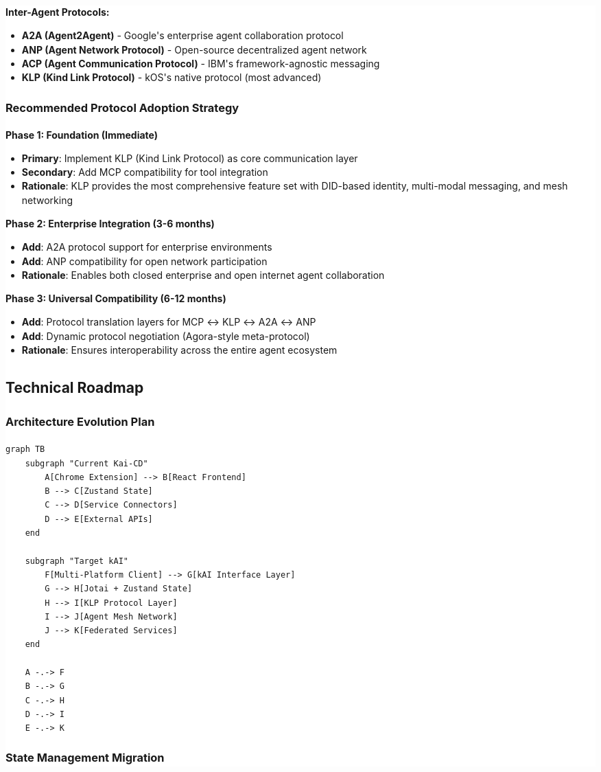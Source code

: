 **Inter-Agent Protocols:**
- **A2A (Agent2Agent)** - Google's enterprise agent collaboration protocol
- **ANP (Agent Network Protocol)** - Open-source decentralized agent network
- **ACP (Agent Communication Protocol)** - IBM's framework-agnostic messaging
- **KLP (Kind Link Protocol)** - kOS's native protocol (most advanced)

### Recommended Protocol Adoption Strategy

**Phase 1: Foundation (Immediate)**
- **Primary**: Implement KLP (Kind Link Protocol) as core communication layer
- **Secondary**: Add MCP compatibility for tool integration
- **Rationale**: KLP provides the most comprehensive feature set with DID-based identity, multi-modal messaging, and mesh networking

**Phase 2: Enterprise Integration (3-6 months)**
- **Add**: A2A protocol support for enterprise environments
- **Add**: ANP compatibility for open network participation
- **Rationale**: Enables both closed enterprise and open internet agent collaboration

**Phase 3: Universal Compatibility (6-12 months)**
- **Add**: Protocol translation layers for MCP ↔ KLP ↔ A2A ↔ ANP
- **Add**: Dynamic protocol negotiation (Agora-style meta-protocol)
- **Rationale**: Ensures interoperability across the entire agent ecosystem

## Technical Roadmap

### Architecture Evolution Plan

```mermaid
graph TB
    subgraph "Current Kai-CD"
        A[Chrome Extension] --> B[React Frontend]
        B --> C[Zustand State]
        C --> D[Service Connectors]
        D --> E[External APIs]
    end
    
    subgraph "Target kAI"
        F[Multi-Platform Client] --> G[kAI Interface Layer]
        G --> H[Jotai + Zustand State]
        H --> I[KLP Protocol Layer]
        I --> J[Agent Mesh Network]
        J --> K[Federated Services]
    end
    
    A -.-> F
    B -.-> G
    C -.-> H
    D -.-> I
    E -.-> K
```

### State Management Migration
